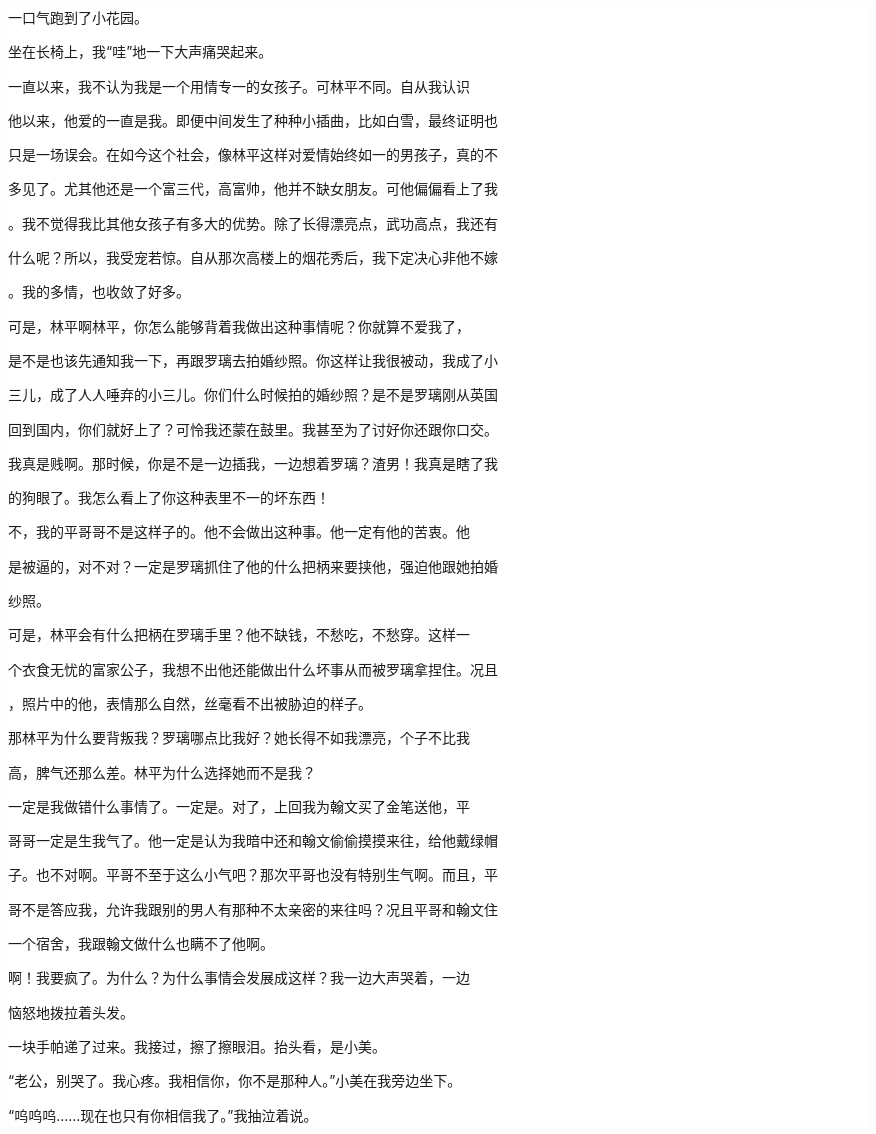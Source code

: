 一口气跑到了小花园。

坐在长椅上，我“哇”地一下大声痛哭起来。

一直以来，我不认为我是一个用情专一的女孩子。可林平不同。自从我认识

他以来，他爱的一直是我。即便中间发生了种种小插曲，比如白雪，最终证明也

只是一场误会。在如今这个社会，像林平这样对爱情始终如一的男孩子，真的不

多见了。尤其他还是一个富三代，高富帅，他并不缺女朋友。可他偏偏看上了我

。我不觉得我比其他女孩子有多大的优势。除了长得漂亮点，武功高点，我还有

什么呢？所以，我受宠若惊。自从那次高楼上的烟花秀后，我下定决心非他不嫁

。我的多情，也收敛了好多。

可是，林平啊林平，你怎么能够背着我做出这种事情呢？你就算不爱我了，

是不是也该先通知我一下，再跟罗璃去拍婚纱照。你这样让我很被动，我成了小

三儿，成了人人唾弃的小三儿。你们什么时候拍的婚纱照？是不是罗璃刚从英国

回到国内，你们就好上了？可怜我还蒙在鼓里。我甚至为了讨好你还跟你口交。

我真是贱啊。那时候，你是不是一边插我，一边想着罗璃？渣男！我真是瞎了我

的狗眼了。我怎么看上了你这种表里不一的坏东西！

不，我的平哥哥不是这样子的。他不会做出这种事。他一定有他的苦衷。他

是被逼的，对不对？一定是罗璃抓住了他的什么把柄来要挟他，强迫他跟她拍婚

纱照。

可是，林平会有什么把柄在罗璃手里？他不缺钱，不愁吃，不愁穿。这样一

个衣食无忧的富家公子，我想不出他还能做出什么坏事从而被罗璃拿捏住。况且

，照片中的他，表情那么自然，丝毫看不出被胁迫的样子。

那林平为什么要背叛我？罗璃哪点比我好？她长得不如我漂亮，个子不比我

高，脾气还那么差。林平为什么选择她而不是我？

一定是我做错什么事情了。一定是。对了，上回我为翰文买了金笔送他，平

哥哥一定是生我气了。他一定是认为我暗中还和翰文偷偷摸摸来往，给他戴绿帽

子。也不对啊。平哥不至于这么小气吧？那次平哥也没有特别生气啊。而且，平

哥不是答应我，允许我跟别的男人有那种不太亲密的来往吗？况且平哥和翰文住

一个宿舍，我跟翰文做什么也瞒不了他啊。

啊！我要疯了。为什么？为什么事情会发展成这样？我一边大声哭着，一边

恼怒地拨拉着头发。

一块手帕递了过来。我接过，擦了擦眼泪。抬头看，是小美。

“老公，别哭了。我心疼。我相信你，你不是那种人。”小美在我旁边坐下。

“呜呜呜……现在也只有你相信我了。”我抽泣着说。

